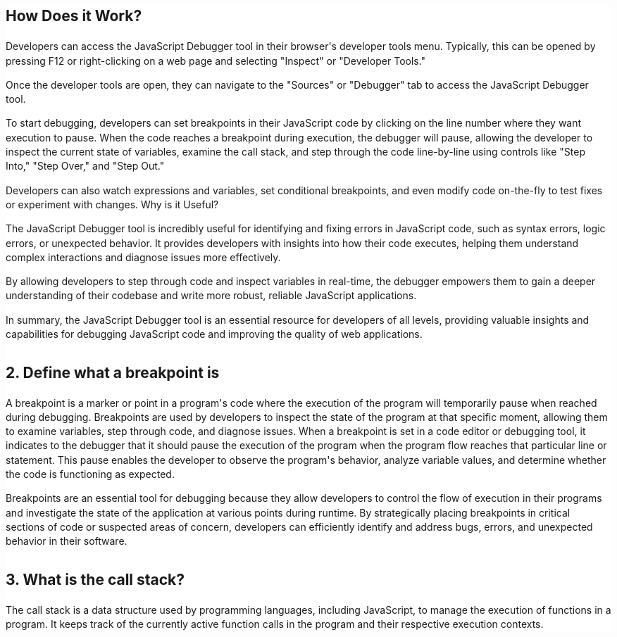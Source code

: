 ## How Does it Work?

Developers can access the JavaScript Debugger tool in their browser's developer tools menu. Typically, this can be opened by pressing F12 or right-clicking on a web page and selecting "Inspect" or "Developer Tools."

Once the developer tools are open, they can navigate to the "Sources" or "Debugger" tab to access the JavaScript Debugger tool.

To start debugging, developers can set breakpoints in their JavaScript code by clicking on the line number where they want execution to pause.
When the code reaches a breakpoint during execution, the debugger will pause, allowing the developer to inspect the current state of variables, examine the call stack, and step through the code line-by-line using controls like "Step Into," "Step Over," and "Step Out."

Developers can also watch expressions and variables, set conditional breakpoints, and even modify code on-the-fly to test fixes or experiment with changes.
Why is it Useful?

The JavaScript Debugger tool is incredibly useful for identifying and fixing errors in JavaScript code, such as syntax errors, logic errors, or unexpected behavior.
It provides developers with insights into how their code executes, helping them understand complex interactions and diagnose issues more effectively.

By allowing developers to step through code and inspect variables in real-time, the debugger empowers them to gain a deeper understanding of their codebase and write more robust, reliable JavaScript applications.

In summary, the JavaScript Debugger tool is an essential resource for developers of all levels, providing valuable insights and capabilities for debugging JavaScript code and improving the quality of web applications.

## 2. Define what a breakpoint is

A breakpoint is a marker or point in a program's code where the execution of the program will temporarily pause when reached during debugging. Breakpoints are used by developers to inspect the state of the program at that specific moment, allowing them to examine variables, step through code, and diagnose issues.
When a breakpoint is set in a code editor or debugging tool, it indicates to the debugger that it should pause the execution of the program when the program flow reaches that particular line or statement. This pause enables the developer to observe the program's behavior, analyze variable values, and determine whether the code is functioning as expected.

Breakpoints are an essential tool for debugging because they allow developers to control the flow of execution in their programs and investigate the state of the application at various points during runtime. By strategically placing breakpoints in critical sections of code or suspected areas of concern, developers can efficiently identify and address bugs, errors, and unexpected behavior in their software.

## 3. What is the call stack?

The call stack is a data structure used by programming languages, including JavaScript, to manage the execution of functions in a program. It keeps track of the currently active function calls in the program and their respective execution contexts.
